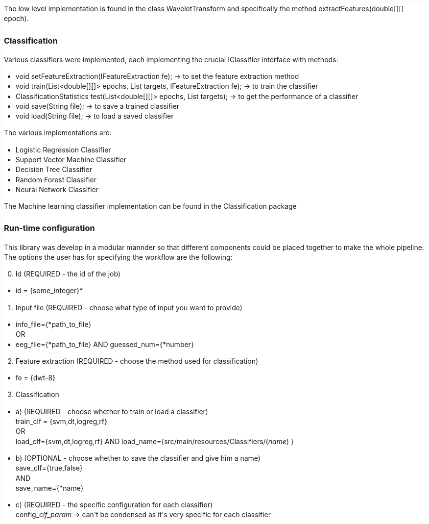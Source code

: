 The low level implementation is found in the class WaveletTransform and specifically the method extractFeatures(double[][] epoch).  


### Classification

Various classifiers were implemented, each implementing the crucial IClassifier interface with methods: 
- void setFeatureExtraction(IFeatureExtraction fe);   -> to set the feature extraction method
- void train(List<double[][]> epochs, List<Double> targets, IFeatureExtraction fe);  -> to train the classifier
- ClassificationStatistics test(List<double[][]> epochs, List<Double> targets); -> to get the performance of a classifier  
- void save(String file);  -> to save a trained classifier
- void load(String file);  -> to load a saved classifier 


The various implementations are: 
- Logistic Regression Classifier  
- Support Vector Machine Classifier  
- Decision Tree Classifier  
- Random Forest Classifier  
- Neural Network Classifier  

The Machine learning classifier implementation can be found in the Classification package  


### Run-time configuration

This library was develop in a modular mannder so that different components could be placed together to make the whole pipeline.
The options the user has for specifying the workflow are the following: 
 

 0. Id (REQUIRED - the id of the job)  
 - id = {some_integer}*
 
 1. Input file (REQUIRED - choose what type of input you want to provide)
 - info_file={*path_to_file}  
 		OR  
 - eeg_file={*path_to_file} AND guessed_num={*number}  
 	
 2. Feature extraction (REQUIRED - choose the method used for classification)
 - fe = {dwt-8} 
 
 3. Classification  
 - a) (REQUIRED - choose whether to train or load a classifier)    
 	train_clf = {svm,dt,logreg,rf}   
 			OR  
 	load_clf={svm,dt,logreg,rf} AND load_name={src/main/resources/Classifiers/(*name*) }  
 		
 - b) (OPTIONAL - choose whether to save the classifier and give him a name)  
 	save_clf={true,false}   
 		AND  
 	save_name={*name}     
 
 - c) (REQUIRED - the specific configuration for each classifier)  
 	config_*clf_param*
 	-> can't be condensed as it's very specific for each classifier 
 